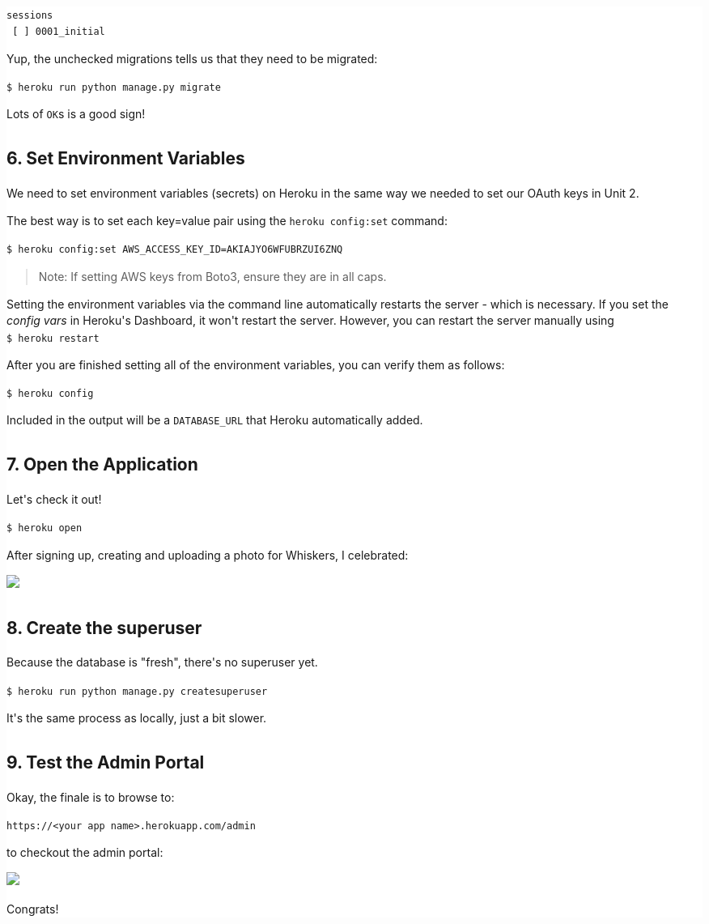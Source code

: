 ```
sessions
 [ ] 0001_initial
```

Yup, the unchecked migrations tells us that they need to be migrated:

```
$ heroku run python manage.py migrate
```

Lots of `OK`s is a good sign!

## 6. Set Environment Variables

We need to set environment variables (secrets) on Heroku in the same way we needed to set our OAuth keys in Unit 2.

The best way is to set each key=value pair using the `heroku config:set` command:

```
$ heroku config:set AWS_ACCESS_KEY_ID=AKIAJYO6WFUBRZUI6ZNQ
```

> Note: If setting AWS keys from Boto3, ensure they are in all caps.

Setting the environment variables via the command line automatically restarts the server - which is necessary.  If you set the _config vars_ in Heroku's Dashboard, it won't restart the server.  However, you can restart the server manually using<br>`$ heroku restart`

After you are finished setting all of the environment variables, you can verify them as follows:

```
$ heroku config
```

Included in the output will be a `DATABASE_URL` that Heroku automatically added.

## 7. Open the Application

Let's check it out!

```
$ heroku open
```

After signing up, creating and uploading a photo for Whiskers, I celebrated:

<img src="https://i.imgur.com/7hpQqOU.png">

## 8. Create the superuser

Because the database is "fresh", there's no superuser yet.

```
$ heroku run python manage.py createsuperuser
```

It's the same process as locally, just a bit slower.

## 9. Test the Admin Portal

Okay, the finale is to browse to:

`https://<your app name>.herokuapp.com/admin`

to checkout the admin portal:

<img src="https://i.imgur.com/fFsrfae.png">

Congrats!



